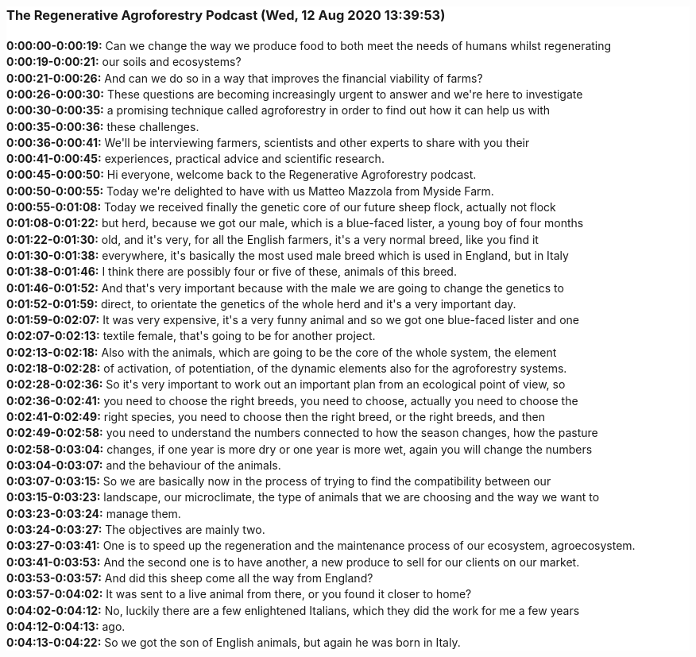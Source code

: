 ### The Regenerative Agroforestry Podcast  (Wed, 12 Aug 2020 13:39:53)
**0:00:00-0:00:19:**  Can we change the way we produce food to both meet the needs of humans whilst regenerating  
**0:00:19-0:00:21:**  our soils and ecosystems?  
**0:00:21-0:00:26:**  And can we do so in a way that improves the financial viability of farms?  
**0:00:26-0:00:30:**  These questions are becoming increasingly urgent to answer and we're here to investigate  
**0:00:30-0:00:35:**  a promising technique called agroforestry in order to find out how it can help us with  
**0:00:35-0:00:36:**  these challenges.  
**0:00:36-0:00:41:**  We'll be interviewing farmers, scientists and other experts to share with you their  
**0:00:41-0:00:45:**  experiences, practical advice and scientific research.  
**0:00:45-0:00:50:**  Hi everyone, welcome back to the Regenerative Agroforestry podcast.  
**0:00:50-0:00:55:**  Today we're delighted to have with us Matteo Mazzola from Myside Farm.  
**0:00:55-0:01:08:**  Today we received finally the genetic core of our future sheep flock, actually not flock  
**0:01:08-0:01:22:**  but herd, because we got our male, which is a blue-faced lister, a young boy of four months  
**0:01:22-0:01:30:**  old, and it's very, for all the English farmers, it's a very normal breed, like you find it  
**0:01:30-0:01:38:**  everywhere, it's basically the most used male breed which is used in England, but in Italy  
**0:01:38-0:01:46:**  I think there are possibly four or five of these, animals of this breed.  
**0:01:46-0:01:52:**  And that's very important because with the male we are going to change the genetics to  
**0:01:52-0:01:59:**  direct, to orientate the genetics of the whole herd and it's a very important day.  
**0:01:59-0:02:07:**  It was very expensive, it's a very funny animal and so we got one blue-faced lister and one  
**0:02:07-0:02:13:**  textile female, that's going to be for another project.  
**0:02:13-0:02:18:**  Also with the animals, which are going to be the core of the whole system, the element  
**0:02:18-0:02:28:**  of activation, of potentiation, of the dynamic elements also for the agroforestry systems.  
**0:02:28-0:02:36:**  So it's very important to work out an important plan from an ecological point of view, so  
**0:02:36-0:02:41:**  you need to choose the right breeds, you need to choose, actually you need to choose the  
**0:02:41-0:02:49:**  right species, you need to choose then the right breed, or the right breeds, and then  
**0:02:49-0:02:58:**  you need to understand the numbers connected to how the season changes, how the pasture  
**0:02:58-0:03:04:**  changes, if one year is more dry or one year is more wet, again you will change the numbers  
**0:03:04-0:03:07:**  and the behaviour of the animals.  
**0:03:07-0:03:15:**  So we are basically now in the process of trying to find the compatibility between our  
**0:03:15-0:03:23:**  landscape, our microclimate, the type of animals that we are choosing and the way we want to  
**0:03:23-0:03:24:**  manage them.  
**0:03:24-0:03:27:**  The objectives are mainly two.  
**0:03:27-0:03:41:**  One is to speed up the regeneration and the maintenance process of our ecosystem, agroecosystem.  
**0:03:41-0:03:53:**  And the second one is to have another, a new produce to sell for our clients on our market.  
**0:03:53-0:03:57:**  And did this sheep come all the way from England?  
**0:03:57-0:04:02:**  It was sent to a live animal from there, or you found it closer to home?  
**0:04:02-0:04:12:**  No, luckily there are a few enlightened Italians, which they did the work for me a few years  
**0:04:12-0:04:13:**  ago.  
**0:04:13-0:04:22:**  So we got the son of English animals, but again he was born in Italy.  